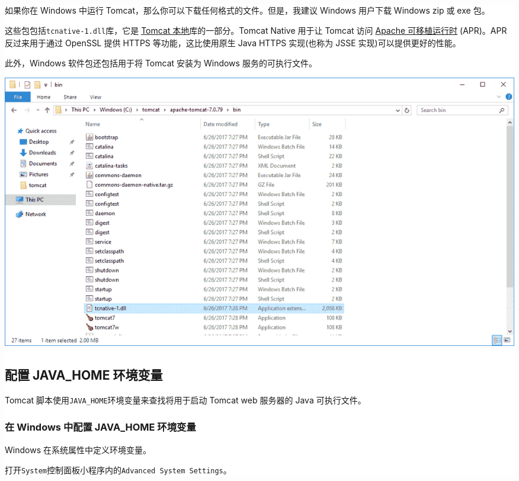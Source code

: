 如果你在 Windows 中运行 Tomcat，那么你可以下载任何格式的文件。但是，我建议 Windows 用户下载 Windows zip 或 exe 包。

这些包包括`tcnative-1.dll`库，它是 [Tomcat 本地](https://tomcat.apache.org/native-doc/)库的一部分。Tomcat Native 用于让 Tomcat 访问 [Apache 可移植运行时](https://apr.apache.org/) (APR)。APR 反过来用于通过 OpenSSL 提供 HTTPS 等功能，这比使用原生 Java HTTPS 实现(也称为 JSSE 实现)可以提供更好的性能。

此外，Windows 软件包还包括用于将 Tomcat 安装为 Windows 服务的可执行文件。

[![Tomcat Windows Files](img/efb5db4978ae15e6ce02509fb224c488.png)](#)

## 配置 JAVA_HOME 环境变量

Tomcat 脚本使用`JAVA_HOME`环境变量来查找将用于启动 Tomcat web 服务器的 Java 可执行文件。

### 在 Windows 中配置 JAVA_HOME 环境变量

Windows 在系统属性中定义环境变量。

打开`System`控制面板小程序内的`Advanced System Settings`。
